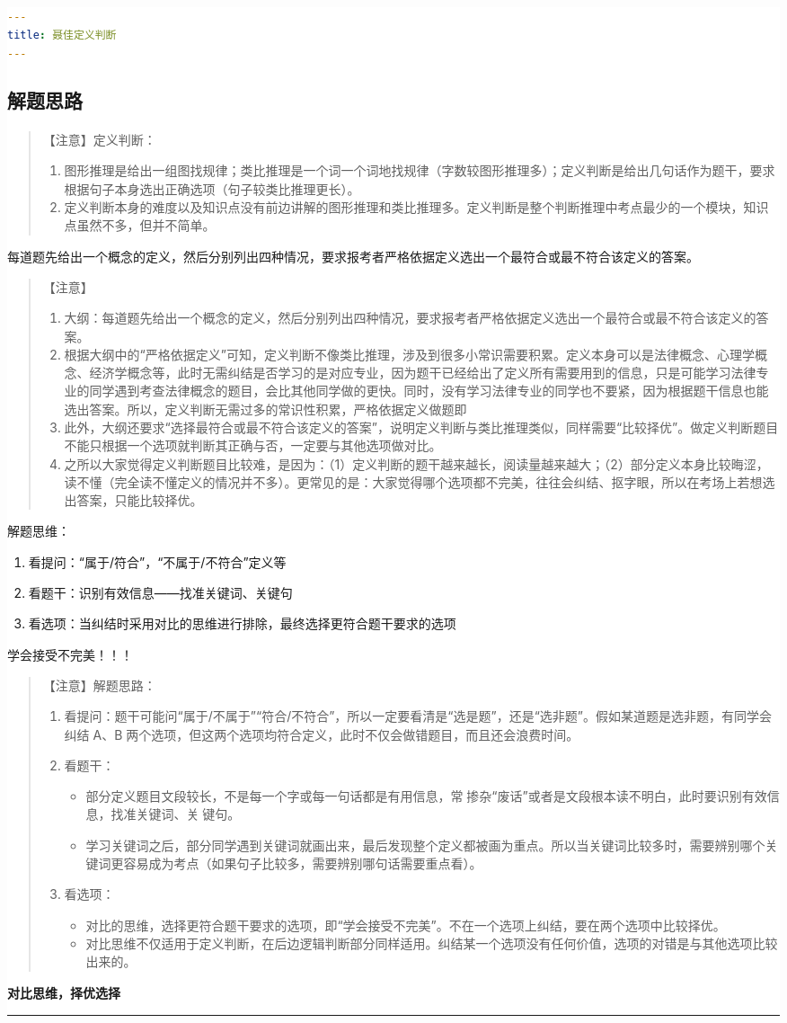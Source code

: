 ```yaml
---
title: 聂佳定义判断
---
```


## 解题思路

> 【注意】定义判断：
>
> 1. 图形推理是给出一组图找规律；类比推理是一个词一个词地找规律（字数较图形推理多）；定义判断是给出几句话作为题干，要求根据句子本身选出正确选项（句子较类比推理更长）。
> 2. 定义判断本身的难度以及知识点没有前边讲解的图形推理和类比推理多。定义判断是整个判断推理中考点最少的一个模块，知识点虽然不多，但并不简单。

每道题先给出一个概念的定义，然后分别列出四种情况，要求报考者严格依据定义选出一个最符合或最不符合该定义的答案。

> 【注意】
>
> 1. 大纲：每道题先给出一个概念的定义，然后分别列出四种情况，要求报考者严格依据定义选出一个最符合或最不符合该定义的答案。
> 2. 根据大纲中的“严格依据定义”可知，定义判断不像类比推理，涉及到很多小常识需要积累。定义本身可以是法律概念、心理学概念、经济学概念等，此时无需纠结是否学习的是对应专业，因为题干已经给出了定义所有需要用到的信息，只是可能学习法律专业的同学遇到考查法律概念的题目，会比其他同学做的更快。同时，没有学习法律专业的同学也不要紧，因为根据题干信息也能选出答案。所以，定义判断无需过多的常识性积累，严格依据定义做题即
> 3. 此外，大纲还要求“选择最符合或最不符合该定义的答案”，说明定义判断与类比推理类似，同样需要“比较择优”。做定义判断题目不能只根据一个选项就判断其正确与否，一定要与其他选项做对比。
> 4. 之所以大家觉得定义判断题目比较难，是因为：（1）定义判断的题干越来越长，阅读量越来越大；（2）部分定义本身比较晦涩，读不懂（完全读不懂定义的情况并不多）。更常见的是：大家觉得哪个选项都不完美，往往会纠结、抠字眼，所以在考场上若想选出答案，只能比较择优。

解题思维：

1. 看提问：“属于/符合”，“不属于/不符合”定义等

2. 看题干：识别有效信息——找准关键词、关键句

3. 看选项：当纠结时采用对比的思维进行排除，最终选择更符合题干要求的选项

学会接受不完美！！！

> 【注意】解题思路：
>
> 1. 看提问：题干可能问“属于/不属于”“符合/不符合”，所以一定要看清是“选是题”，还是“选非题”。假如某道题是选非题，有同学会纠结 A、B 两个选项，但这两个选项均符合定义，此时不仅会做错题目，而且还会浪费时间。
>
> 2. 看题干：
>     - 部分定义题目文段较长，不是每一个字或每一句话都是有用信息，常
>         掺杂“废话”或者是文段根本读不明白，此时要识别有效信息，找准关键词、关
>         键句。
>
>     - 学习关键词之后，部分同学遇到关键词就画出来，最后发现整个定义都被画为重点。所以当关键词比较多时，需要辨别哪个关键词更容易成为考点（如果句子比较多，需要辨别哪句话需要重点看）。
>
> 3. 看选项：
>
>     - 对比的思维，选择更符合题干要求的选项，即“学会接受不完美”。不在一个选项上纠结，要在两个选项中比较择优。
>     - 对比思维不仅适用于定义判断，在后边逻辑判断部分同样适用。纠结某一个选项没有任何价值，选项的对错是与其他选项比较出来的。

**对比思维，择优选择**

---
